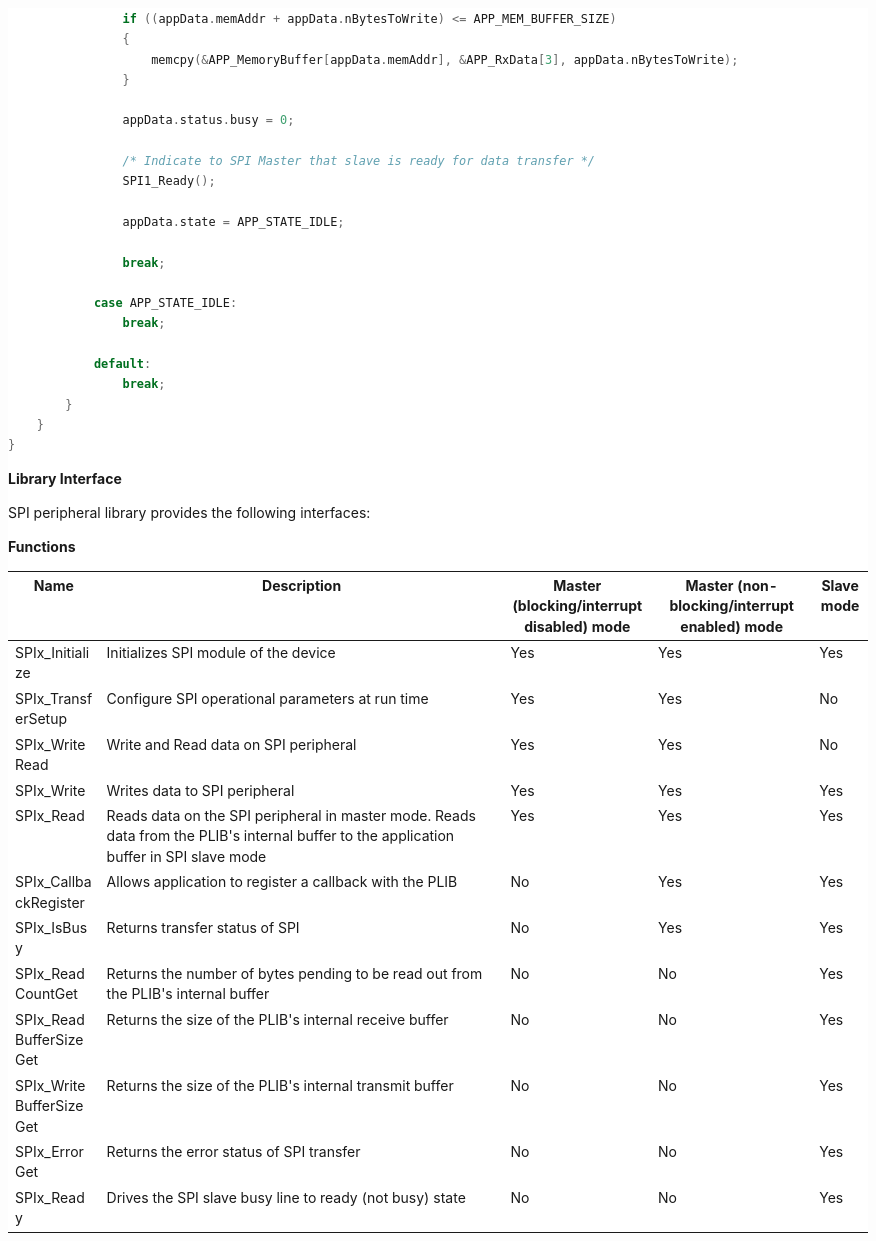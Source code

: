 ```c
                if ((appData.memAddr + appData.nBytesToWrite) <= APP_MEM_BUFFER_SIZE)
                {
                    memcpy(&APP_MemoryBuffer[appData.memAddr], &APP_RxData[3], appData.nBytesToWrite);
                }
                
                appData.status.busy = 0;
                
                /* Indicate to SPI Master that slave is ready for data transfer */
                SPI1_Ready();
                
                appData.state = APP_STATE_IDLE; 
                                
                break;
                            
            case APP_STATE_IDLE: 
                break;
                
            default:
                break;
        }
    }
}
```

**Library Interface**

SPI peripheral library provides the following interfaces:

**Functions**

|Name|Description|Master \(blocking/interrupt disabled\) mode|Master \(non-blocking/interrupt enabled\) mode|Slave mode|
|----|-----------|-------------------------------------------|----------------------------------------------|----------|
|SPIx\_Initialize|Initializes SPI module of the device|Yes|Yes|Yes|
|SPIx\_TransferSetup|Configure SPI operational parameters at run time|Yes|Yes|No|
|SPIx\_WriteRead|Write and Read data on SPI peripheral|Yes|Yes|No|
|SPIx\_Write|Writes data to SPI peripheral|Yes|Yes|Yes|
|SPIx\_Read|Reads data on the SPI peripheral in master mode. Reads data from the PLIB's internal buffer to the application buffer in SPI slave mode|Yes|Yes|Yes|
|SPIx\_CallbackRegister|Allows application to register a callback with the PLIB|No|Yes|Yes|
|SPIx\_IsBusy|Returns transfer status of SPI|No|Yes|Yes|
|SPIx\_ReadCountGet|Returns the number of bytes pending to be read out from the PLIB's internal buffer|No|No|Yes|
|SPIx\_ReadBufferSizeGet|Returns the size of the PLIB's internal receive buffer|No|No|Yes|
|SPIx\_WriteBufferSizeGet|Returns the size of the PLIB's internal transmit buffer|No|No|Yes|
|SPIx\_ErrorGet|Returns the error status of SPI transfer|No|No|Yes|
|SPIx\_Ready|Drives the SPI slave busy line to ready \(not busy\) state|No|No|Yes|

